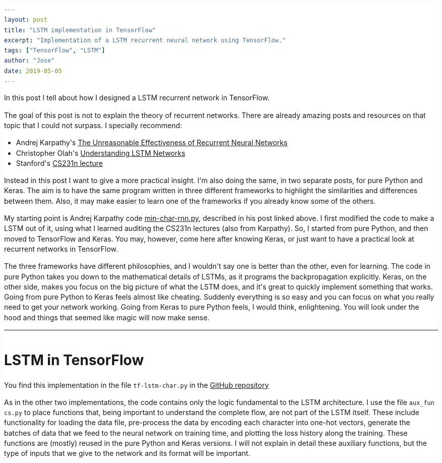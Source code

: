 ```yaml
---
layout: post
title: "LSTM implementation in TensorFlow"
excerpt: "Implementation of a LSTM recurrent neural network using TensorFlow."
tags: ["TensorFlow", "LSTM"]
author: "Jose"
date: 2019-05-05
---
```


In this post I tell about how I designed a LSTM recurrent network in TensorFlow.

The goal of this post is not to explain the theory of recurrent networks. There are already amazing posts and resources on that topic that I could not surpass. I specially recommend: 

- Andrej Karpathy's [The Unreasonable Effectiveness of Recurrent Neural Networks](https://karpathy.github.io/2015/05/21/rnn-effectiveness/)
- Christopher Olah's [Understanding LSTM Networks](http://colah.github.io/posts/2015-08-Understanding-LSTMs/)
- Stanford's [CS231n lecture](https://youtu.be/6niqTuYFZLQ)

Instead in this post I want to give a more practical insight. I'm also doing the same, in two separate posts, for pure Python and Keras. The aim is to have the same program written in three different frameworks to highlight the similarities and differences between them. Also, it may make easier to learn one of the frameworks if you already know some of the others. 

My starting point is Andrej Karpathy code [min-char-rnn.py](https://gist.github.com/karpathy/d4dee566867f8291f086), described in his post linked above. I first modified the code to make a LSTM out of it, using what I learned auditing the CS231n lectures (also from Karpathy). So, I started from pure Python, and then moved to TensorFlow and Keras. You may, however, come here after knowing Keras, or just want to have a practical look at recurrent networks in TensorFlow.

The three frameworks have different philosophies, and I wouldn't say one is better than the other, even for learning. The code in pure Python takes you down to the mathematical details of LSTMs, as it programs the backpropagation explicitly. Keras, on the other side, makes you focus on the big picture of what the LSTM does, and it's great to quickly implement something that works. Going from pure Python to Keras feels almost like cheating. Suddenly everything is so easy and you can focus on what you really need to get your network working. Going from Keras to pure Python feels, I would think, enlightening. You will look under the hood and things that seemed like magic will now make sense.

----
# LSTM in TensorFlow

You find this implementation in the file `tf-lstm-char.py` in the [GitHub repository](https://github.com/josehoras/LSTM-Frameworks)

As in the other two implementations, the code contains only the logic fundamental to the LSTM architecture. I use the file `aux_funcs.py` to place functions that, being important to understand the complete flow, are not part of the LSTM itself. These include functionality for loading the data file, pre-process the data by encoding each character into one-hot vectors, generate the batches of data that we feed to the neural network on training time, and plotting the loss history along the training. These functions are (mostly) reused in the pure Python and Keras versions. I will not explain in detail these auxiliary functions, but the type of inputs that we give to the network and its format will be important.
